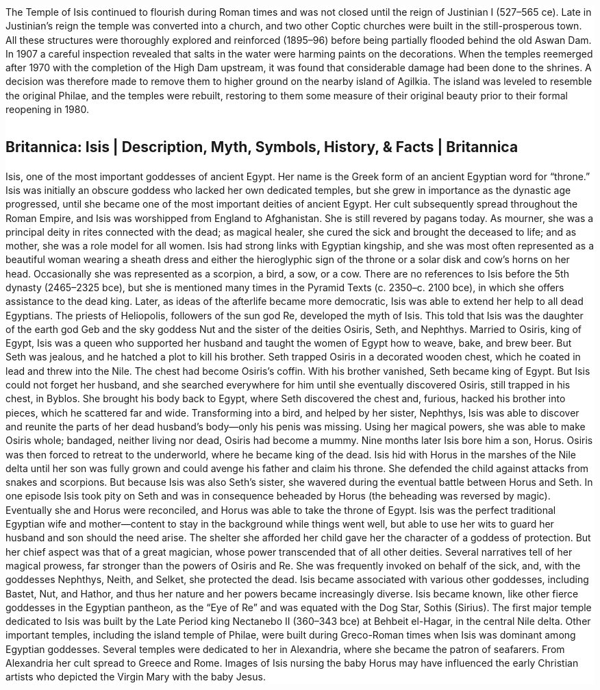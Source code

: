 The Temple of Isis continued to flourish during Roman times and was not closed until the reign of Justinian I (527–565 ce). Late in Justinian’s reign the temple was converted into a church, and two other Coptic churches were built in the still-prosperous town.
All these structures were thoroughly explored and reinforced (1895–96) before being partially flooded behind the old Aswan Dam. In 1907 a careful inspection revealed that salts in the water were harming paints on the decorations. When the temples reemerged after 1970 with the completion of the High Dam upstream, it was found that considerable damage had been done to the shrines. A decision was therefore made to remove them to higher ground on the nearby island of Agilkia. The island was leveled to resemble the original Philae, and the temples were rebuilt, restoring to them some measure of their original beauty prior to their formal reopening in 1980.

## Britannica: Isis | Description, Myth, Symbols, History, & Facts | Britannica
Isis,  one of the most important goddesses of ancient Egypt. Her name is the Greek form of an ancient Egyptian word for “throne.”
Isis was initially an obscure goddess who lacked her own dedicated temples, but she grew in importance as the dynastic age progressed, until she became one of the most important deities of ancient Egypt. Her cult subsequently spread throughout the Roman Empire, and Isis was worshipped from England to Afghanistan. She is still revered by pagans today. As mourner, she was a principal deity in rites connected with the dead; as magical healer, she cured the sick and brought the deceased to life; and as mother, she was a role model for all women.
Isis had strong links with Egyptian kingship, and she was most often represented as a beautiful woman wearing a sheath dress and either the hieroglyphic sign of the throne or a solar disk and cow’s horns on her head. Occasionally she was represented as a scorpion, a bird, a sow, or a cow. There are no references to Isis before the 5th dynasty (2465–2325 bce), but she is mentioned many times in the Pyramid Texts (c. 2350–c. 2100 bce), in which she offers assistance to the dead king. Later, as ideas of the afterlife became more democratic, Isis was able to extend her help to all dead Egyptians.
The priests of Heliopolis, followers of the sun god Re, developed the myth of Isis. This told that Isis was the daughter of the earth god Geb and the sky goddess Nut and the sister of the deities Osiris, Seth, and Nephthys. Married to Osiris, king of Egypt, Isis was a queen who supported her husband and taught the women of Egypt how to weave, bake, and brew beer. But Seth was jealous, and he hatched a plot to kill his brother. Seth trapped Osiris in a decorated wooden chest, which he coated in lead and threw into the Nile. The chest had become Osiris’s coffin. With his brother vanished, Seth became king of Egypt. But Isis could not forget her husband, and she searched everywhere for him until she eventually discovered Osiris, still trapped in his chest, in Byblos. She brought his body back to Egypt, where Seth discovered the chest and, furious, hacked his brother into pieces, which he scattered far and wide. Transforming into a bird, and helped by her sister, Nephthys, Isis was able to discover and reunite the parts of her dead husband’s body—only his penis was missing. Using her magical powers, she was able to make Osiris whole; bandaged, neither living nor dead, Osiris had become a mummy. Nine months later Isis bore him a son, Horus. Osiris was then forced to retreat to the underworld, where he became king of the dead.
Isis hid with Horus in the marshes of the Nile delta until her son was fully grown and could avenge his father and claim his throne. She defended the child against attacks from snakes and scorpions. But because Isis was also Seth’s sister, she wavered during the eventual battle between Horus and Seth. In one episode Isis took pity on Seth and was in consequence beheaded by Horus (the beheading was reversed by magic). Eventually she and Horus were reconciled, and Horus was able to take the throne of Egypt.
Isis was the perfect traditional Egyptian wife and mother—content to stay in the background while things went well, but able to use her wits to guard her husband and son should the need arise. The shelter she afforded her child gave her the character of a goddess of protection. But her chief aspect was that of a great magician, whose power transcended that of all other deities. Several narratives tell of her magical prowess, far stronger than the powers of Osiris and Re. She was frequently invoked on behalf of the sick, and, with the goddesses Nephthys, Neith, and Selket, she protected the dead. Isis became associated with various other goddesses, including Bastet, Nut, and Hathor, and thus her nature and her powers became increasingly diverse. Isis became known, like other fierce goddesses in the Egyptian pantheon, as the “Eye of Re” and was equated with the Dog Star, Sothis (Sirius).
The first major temple dedicated to Isis was built by the Late Period king Nectanebo II (360–343 bce) at Behbeit el-Hagar, in the central Nile delta. Other important temples, including the island temple of Philae, were built during Greco-Roman times when Isis was dominant among Egyptian goddesses. Several temples were dedicated to her in Alexandria, where she became the patron of seafarers. From Alexandria her cult spread to Greece and Rome. Images of Isis nursing the baby Horus may have influenced the early Christian artists who depicted the Virgin Mary with the baby Jesus.
